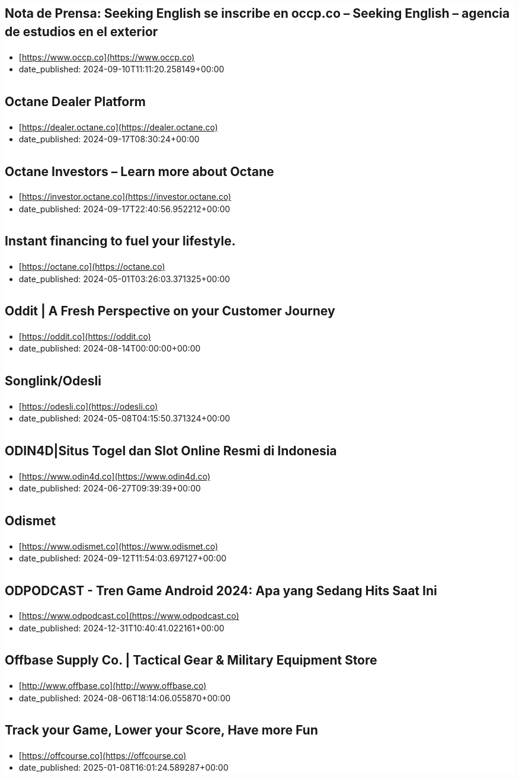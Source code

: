  ## Nota de Prensa: Seeking English se inscribe en occp.co – Seeking English – agencia de estudios en el exterior
 - [https://www.occp.co](https://www.occp.co)
 - date_published: 2024-09-10T11:11:20.258149+00:00

 ## Octane Dealer Platform
 - [https://dealer.octane.co](https://dealer.octane.co)
 - date_published: 2024-09-17T08:30:24+00:00

 ## Octane Investors – Learn more about Octane
 - [https://investor.octane.co](https://investor.octane.co)
 - date_published: 2024-09-17T22:40:56.952212+00:00

 ## Instant financing to fuel your lifestyle.
 - [https://octane.co](https://octane.co)
 - date_published: 2024-05-01T03:26:03.371325+00:00

 ## Oddit | A Fresh Perspective on your Customer Journey
 - [https://oddit.co](https://oddit.co)
 - date_published: 2024-08-14T00:00:00+00:00

 ## Songlink/Odesli
 - [https://odesli.co](https://odesli.co)
 - date_published: 2024-05-08T04:15:50.371324+00:00

 ## ODIN4D|Situs Togel dan Slot Online Resmi di Indonesia
 - [https://www.odin4d.co](https://www.odin4d.co)
 - date_published: 2024-06-27T09:39:39+00:00

 ## Odismet
 - [https://www.odismet.co](https://www.odismet.co)
 - date_published: 2024-09-12T11:54:03.697127+00:00

 ## ODPODCAST - Tren Game Android 2024: Apa yang Sedang Hits Saat Ini
 - [https://www.odpodcast.co](https://www.odpodcast.co)
 - date_published: 2024-12-31T10:40:41.022161+00:00

 ## Offbase Supply Co. | Tactical Gear & Military Equipment Store
 - [http://www.offbase.co](http://www.offbase.co)
 - date_published: 2024-08-06T18:14:06.055870+00:00

 ## Track your Game, Lower your Score, Have more Fun
 - [https://offcourse.co](https://offcourse.co)
 - date_published: 2025-01-08T16:01:24.589287+00:00
